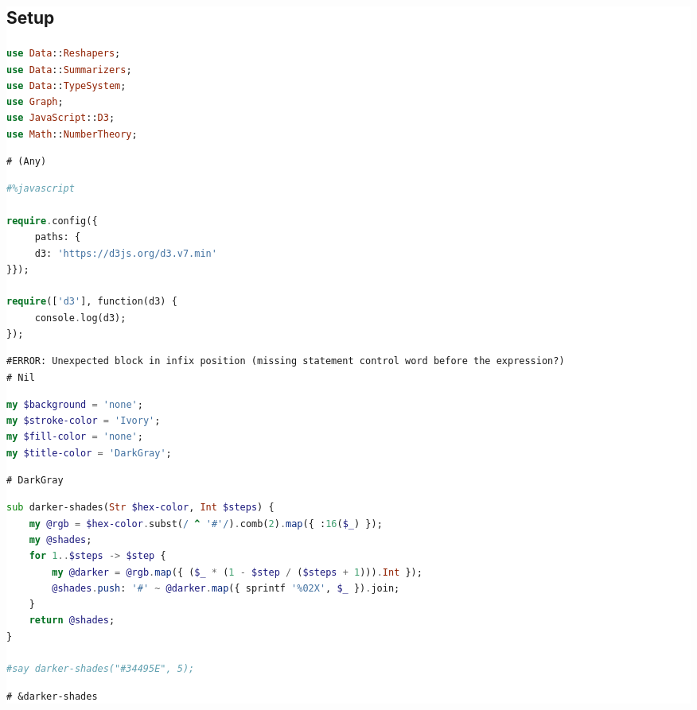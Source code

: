 ## Setup

```raku
use Data::Reshapers;
use Data::Summarizers;
use Data::TypeSystem;
use Graph;
use JavaScript::D3;
use Math::NumberTheory;
```
```
# (Any)
```

```raku
#%javascript

require.config({
     paths: {
     d3: 'https://d3js.org/d3.v7.min'
}});

require(['d3'], function(d3) {
     console.log(d3);
});
```
```
#ERROR: Unexpected block in infix position (missing statement control word before the expression?)
# Nil
```

```raku
my $background = 'none';
my $stroke-color = 'Ivory';
my $fill-color = 'none';
my $title-color = 'DarkGray';
```
```
# DarkGray
```

```raku
sub darker-shades(Str $hex-color, Int $steps) {
    my @rgb = $hex-color.subst(/ ^ '#'/).comb(2).map({ :16($_) });
    my @shades;
    for 1..$steps -> $step {
        my @darker = @rgb.map({ ($_ * (1 - $step / ($steps + 1))).Int });
        @shades.push: '#' ~ @darker.map({ sprintf '%02X', $_ }).join;
    }
    return @shades;
}

#say darker-shades("#34495E", 5);
```
```
# &darker-shades
```
